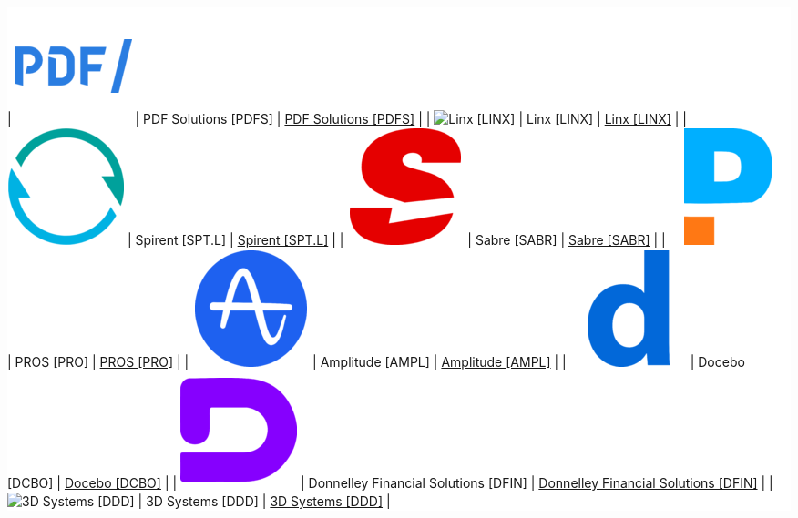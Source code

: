 | ![PDF Solutions [PDFS]](/img/128/PDFS-de46d965.png) | PDF Solutions [PDFS] | [PDF Solutions [PDFS]](../../page/pdf-solutions/logo/ ) |
| ![Linx [LINX]](/img/128/LINX-949e6860.png) | Linx [LINX] | [Linx [LINX]](../../page/linx-brazil/logo/ ) |
| ![Spirent [SPT.L]](/img/128/SPT.L-a43a58d1.png) | Spirent [SPT.L] | [Spirent [SPT.L]](../../page/spirent/logo/ ) |
| ![Sabre [SABR]](/img/128/SABR-7405e20d.png) | Sabre [SABR] | [Sabre [SABR]](../../page/sabre/logo/ ) |
| ![PROS [PRO]](/img/128/PRO-1b6e63f2.png) | PROS [PRO] | [PROS [PRO]](../../page/pros/logo/ ) |
| ![Amplitude [AMPL]](/img/128/AMPL-a2b3f26c.png) | Amplitude [AMPL] | [Amplitude [AMPL]](../../page/amplitude/logo/ ) |
| ![Docebo [DCBO]](/img/128/DCBO-1eee2d91.png) | Docebo [DCBO] | [Docebo [DCBO]](../../page/docebo/logo/ ) |
| ![Donnelley Financial Solutions [DFIN]](/img/128/DFIN-d9612c44.png) | Donnelley Financial Solutions [DFIN] | [Donnelley Financial Solutions [DFIN]](../../page/donnelley-financial-solutions/logo/ ) |
| ![3D Systems [DDD]](/img/128/DDD-0bf65be0.png) | 3D Systems [DDD] | [3D Systems [DDD]](../../page/3d-systems/logo/ ) |